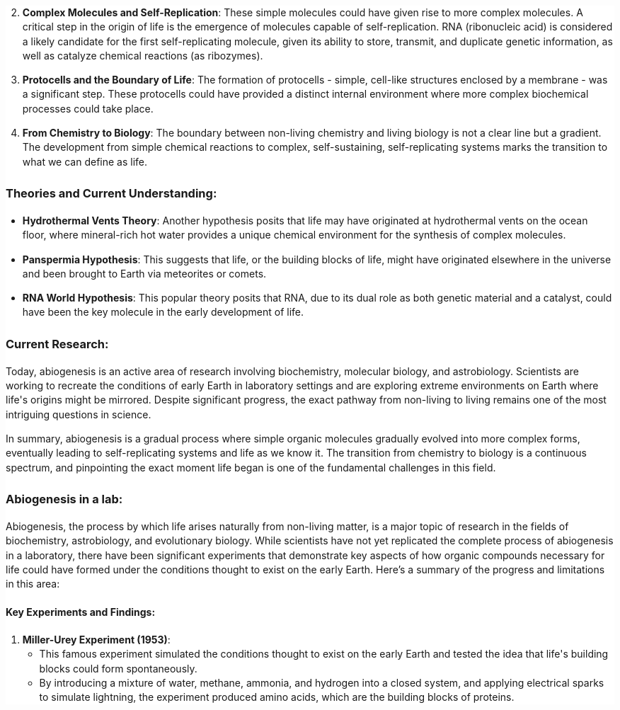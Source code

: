 2. **Complex Molecules and Self-Replication**: These simple molecules could have given rise to more complex molecules. A critical step in the origin of life is the emergence of molecules capable of self-replication. RNA (ribonucleic acid) is considered a likely candidate for the first self-replicating molecule, given its ability to store, transmit, and duplicate genetic information, as well as catalyze chemical reactions (as ribozymes).

3. **Protocells and the Boundary of Life**: The formation of protocells - simple, cell-like structures enclosed by a membrane - was a significant step. These protocells could have provided a distinct internal environment where more complex biochemical processes could take place.

4. **From Chemistry to Biology**: The boundary between non-living chemistry and living biology is not a clear line but a gradient. The development from simple chemical reactions to complex, self-sustaining, self-replicating systems marks the transition to what we can define as life.

### Theories and Current Understanding:

- **Hydrothermal Vents Theory**: Another hypothesis posits that life may have originated at hydrothermal vents on the ocean floor, where mineral-rich hot water provides a unique chemical environment for the synthesis of complex molecules.

- **Panspermia Hypothesis**: This suggests that life, or the building blocks of life, might have originated elsewhere in the universe and been brought to Earth via meteorites or comets.

- **RNA World Hypothesis**: This popular theory posits that RNA, due to its dual role as both genetic material and a catalyst, could have been the key molecule in the early development of life.

### Current Research:

Today, abiogenesis is an active area of research involving biochemistry, molecular biology, and astrobiology. Scientists are working to recreate the conditions of early Earth in laboratory settings and are exploring extreme environments on Earth where life's origins might be mirrored. Despite significant progress, the exact pathway from non-living to living remains one of the most intriguing questions in science.

In summary, abiogenesis is a gradual process where simple organic molecules gradually evolved into more complex forms, eventually leading to self-replicating systems and life as we know it. The transition from chemistry to biology is a continuous spectrum, and pinpointing the exact moment life began is one of the fundamental challenges in this field.

### Abiogenesis in a lab:
Abiogenesis, the process by which life arises naturally from non-living matter, is a major topic of research in the fields of biochemistry, astrobiology, and evolutionary biology. While scientists have not yet replicated the complete process of abiogenesis in a laboratory, there have been significant experiments that demonstrate key aspects of how organic compounds necessary for life could have formed under the conditions thought to exist on the early Earth. Here’s a summary of the progress and limitations in this area:

#### Key Experiments and Findings:

1. **Miller-Urey Experiment (1953)**:
   - This famous experiment simulated the conditions thought to exist on the early Earth and tested the idea that life's building blocks could form spontaneously.
   - By introducing a mixture of water, methane, ammonia, and hydrogen into a closed system, and applying electrical sparks to simulate lightning, the experiment produced amino acids, which are the building blocks of proteins.

